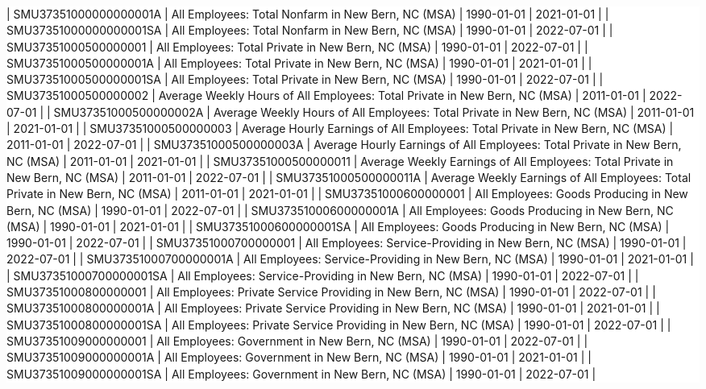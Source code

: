 | SMU37351000000000001A  | All Employees: Total Nonfarm in New Bern, NC (MSA)                                            | 1990-01-01          | 2021-01-01        |
| SMU37351000000000001SA | All Employees: Total Nonfarm in New Bern, NC (MSA)                                            | 1990-01-01          | 2022-07-01        |
| SMU37351000500000001   | All Employees: Total Private in New Bern, NC (MSA)                                            | 1990-01-01          | 2022-07-01        |
| SMU37351000500000001A  | All Employees: Total Private in New Bern, NC (MSA)                                            | 1990-01-01          | 2021-01-01        |
| SMU37351000500000001SA | All Employees: Total Private in New Bern, NC (MSA)                                            | 1990-01-01          | 2022-07-01        |
| SMU37351000500000002   | Average Weekly Hours of All Employees: Total Private in New Bern, NC (MSA)                    | 2011-01-01          | 2022-07-01        |
| SMU37351000500000002A  | Average Weekly Hours of All Employees: Total Private in New Bern, NC (MSA)                    | 2011-01-01          | 2021-01-01        |
| SMU37351000500000003   | Average Hourly Earnings of All Employees: Total Private in New Bern, NC (MSA)                 | 2011-01-01          | 2022-07-01        |
| SMU37351000500000003A  | Average Hourly Earnings of All Employees: Total Private in New Bern, NC (MSA)                 | 2011-01-01          | 2021-01-01        |
| SMU37351000500000011   | Average Weekly Earnings of All Employees: Total Private in New Bern, NC (MSA)                 | 2011-01-01          | 2022-07-01        |
| SMU37351000500000011A  | Average Weekly Earnings of All Employees: Total Private in New Bern, NC (MSA)                 | 2011-01-01          | 2021-01-01        |
| SMU37351000600000001   | All Employees: Goods Producing in New Bern, NC (MSA)                                          | 1990-01-01          | 2022-07-01        |
| SMU37351000600000001A  | All Employees: Goods Producing in New Bern, NC (MSA)                                          | 1990-01-01          | 2021-01-01        |
| SMU37351000600000001SA | All Employees: Goods Producing in New Bern, NC (MSA)                                          | 1990-01-01          | 2022-07-01        |
| SMU37351000700000001   | All Employees: Service-Providing in New Bern, NC (MSA)                                        | 1990-01-01          | 2022-07-01        |
| SMU37351000700000001A  | All Employees: Service-Providing in New Bern, NC (MSA)                                        | 1990-01-01          | 2021-01-01        |
| SMU37351000700000001SA | All Employees: Service-Providing in New Bern, NC (MSA)                                        | 1990-01-01          | 2022-07-01        |
| SMU37351000800000001   | All Employees: Private Service Providing in New Bern, NC (MSA)                                | 1990-01-01          | 2022-07-01        |
| SMU37351000800000001A  | All Employees: Private Service Providing in New Bern, NC (MSA)                                | 1990-01-01          | 2021-01-01        |
| SMU37351000800000001SA | All Employees: Private Service Providing in New Bern, NC (MSA)                                | 1990-01-01          | 2022-07-01        |
| SMU37351009000000001   | All Employees: Government in New Bern, NC (MSA)                                               | 1990-01-01          | 2022-07-01        |
| SMU37351009000000001A  | All Employees: Government in New Bern, NC (MSA)                                               | 1990-01-01          | 2021-01-01        |
| SMU37351009000000001SA | All Employees: Government in New Bern, NC (MSA)                                               | 1990-01-01          | 2022-07-01        |